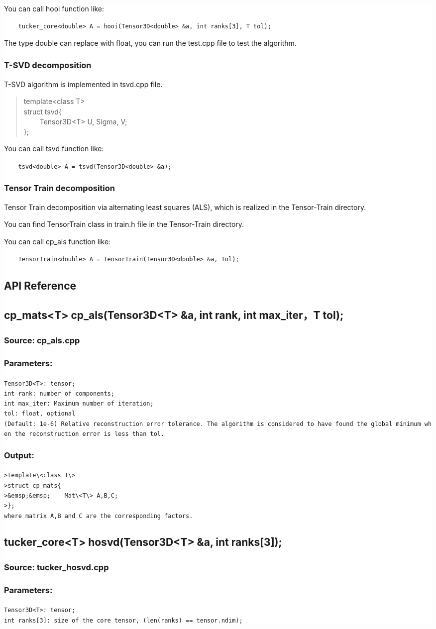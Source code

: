 You can call hooi function like:   

        tucker_core<double> A = hooi(Tensor3D<double> &a, int ranks[3], T tol);      

The type double can replace with float, you can run the test.cpp file to test the algorithm.

### T-SVD decomposition
T-SVD algorithm is implemented in tsvd.cpp file.
>template\<class T\>    
>struct tsvd{  
>&emsp;&emsp;  Tensor3D\<T\> U, Sigma, V;  
>};  

You can call tsvd function like:   
	
        tsvd<double> A = tsvd(Tensor3D<double> &a);      

### Tensor Train decomposition 
Tensor Train decomposition via alternating least squares (ALS), which is realized in the Tensor-Train directory.      

You can find TensorTrain class in train.h file in the Tensor-Train directory.  

You can call cp_als function like:   

        TensorTrain<double> A = tensorTrain(Tensor3D<double> &a, Tol);    
	
## API Reference
## cp_mats\<T\> cp_als(Tensor3D\<T\> &a, int rank, int max_iter，T tol);    
### Source: cp_als.cpp  
### Parameters: 
	Tensor3D<T>: tensor; 
	int rank: number of components;   
	int max_iter: Maximum number of iteration;   
	tol: float, optional  
	(Default: 1e-6) Relative reconstruction error tolerance. The algorithm is considered to have found the global minimum when the reconstruction error is less than tol.  
### Output:
	>template\<class T\>  
	>struct cp_mats{  
	>&emsp;&emsp;    Mat\<T\> A,B,C;  
	>};  
	where matrix A,B and C are the corresponding factors.   

## tucker_core\<T\> hosvd(Tensor3D\<T\> &a, int ranks[3]);      
### Source: tucker_hosvd.cpp  
### Parameters:	
	Tensor3D<T>: tensor;  
	int ranks[3]: size of the core tensor, (len(ranks) == tensor.ndim);  


[//]: # (This may be the most platform independent comment)
